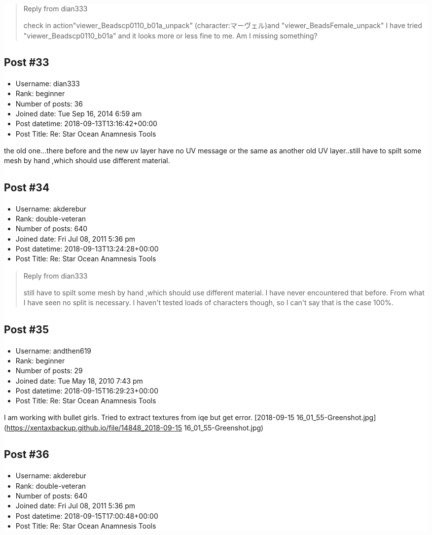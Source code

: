 > Reply from dian333
>
> check in action"viewer_Beadscp0110_b01a_unpack" (character:マーヴェル)and "viewer_BeadsFemale_unpack"
I have tried "viewer_Beadscp0110_b01a" and it looks more or less fine to me. Am I missing something?
## Post #33
- Username: dian333
- Rank: beginner
- Number of posts: 36
- Joined date: Tue Sep 16, 2014 6:59 am
- Post datetime: 2018-09-13T13:16:42+00:00
- Post Title: Re: Star Ocean Anamnesis Tools

the old one...there before
and the new uv layer have no UV message or the same as another old UV layer..still have to spilt some mesh by hand ,which should use different material.
## Post #34
- Username: akderebur
- Rank: double-veteran
- Number of posts: 640
- Joined date: Fri Jul 08, 2011 5:36 pm
- Post datetime: 2018-09-13T13:24:28+00:00
- Post Title: Re: Star Ocean Anamnesis Tools

> Reply from dian333
>
> still have to spilt some mesh by hand ,which should use different material.
I have never encountered that before. From what I have seen no split is necessary. I haven't tested loads of characters though, so I can't say that is the case 100%.
## Post #35
- Username: andthen619
- Rank: beginner
- Number of posts: 29
- Joined date: Tue May 18, 2010 7:43 pm
- Post datetime: 2018-09-15T16:29:23+00:00
- Post Title: Re: Star Ocean Anamnesis Tools

I am working with bullet girls. Tried to extract textures from iqe but get error.
[2018-09-15 16_01_55-Greenshot.jpg](https://xentaxbackup.github.io/file/14848_2018-09-15 16_01_55-Greenshot.jpg)
## Post #36
- Username: akderebur
- Rank: double-veteran
- Number of posts: 640
- Joined date: Fri Jul 08, 2011 5:36 pm
- Post datetime: 2018-09-15T17:00:48+00:00
- Post Title: Re: Star Ocean Anamnesis Tools
